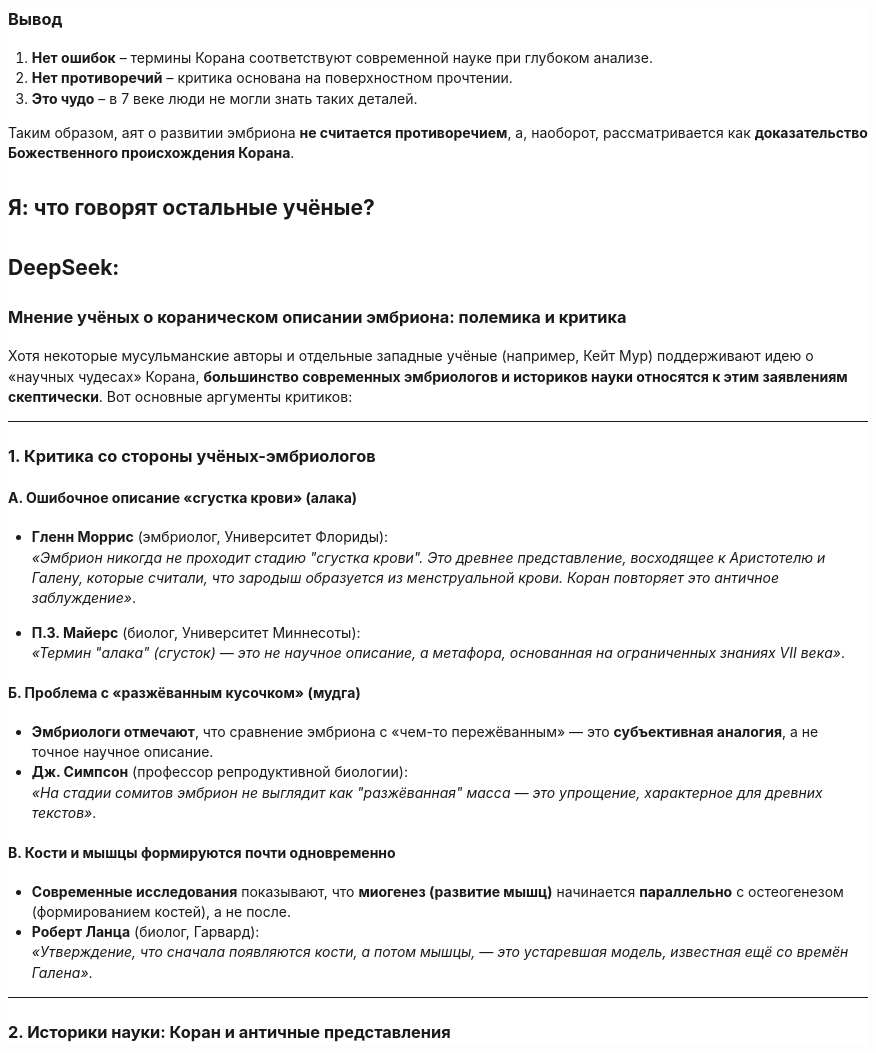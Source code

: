 
### **Вывод**  
1. **Нет ошибок** – термины Корана соответствуют современной науке при глубоком анализе.  
2. **Нет противоречий** – критика основана на поверхностном прочтении.  
3. **Это чудо** – в 7 веке люди не могли знать таких деталей.  

Таким образом, аят о развитии эмбриона **не считается противоречием**, а, наоборот, рассматривается как **доказательство Божественного происхождения Корана**.


## Я: что говорят остальные учёные?

## DeepSeek:

### **Мнение учёных о кораническом описании эмбриона: полемика и критика**  

Хотя некоторые мусульманские авторы и отдельные западные учёные (например, Кейт Мур) поддерживают идею о «научных чудесах» Корана, **большинство современных эмбриологов и историков науки относятся к этим заявлениям скептически**. Вот основные аргументы критиков:

---

### **1. Критика со стороны учёных-эмбриологов**  

#### **А. Ошибочное описание «сгустка крови» (алака)**  
- **Гленн Моррис** (эмбриолог, Университет Флориды):  
  *«Эмбрион никогда не проходит стадию "сгустка крови". Это древнее представление, восходящее к Аристотелю и Галену, которые считали, что зародыш образуется из менструальной крови. Коран повторяет это античное заблуждение»*.  

- **П.З. Майерс** (биолог, Университет Миннесоты):  
  *«Термин "алака" (сгусток) — это не научное описание, а метафора, основанная на ограниченных знаниях VII века»*.  

#### **Б. Проблема с «разжёванным кусочком» (мудга)**  
- **Эмбриологи отмечают**, что сравнение эмбриона с «чем-то пережёванным» — это **субъективная аналогия**, а не точное научное описание.  
- **Дж. Симпсон** (профессор репродуктивной биологии):  
  *«На стадии сомитов эмбрион не выглядит как "разжёванная" масса — это упрощение, характерное для древних текстов»*.  

#### **В. Кости и мышцы формируются почти одновременно**  
- **Современные исследования** показывают, что **миогенез (развитие мышц)** начинается **параллельно** с остеогенезом (формированием костей), а не после.  
- **Роберт Ланца** (биолог, Гарвард):  
  *«Утверждение, что сначала появляются кости, а потом мышцы, — это устаревшая модель, известная ещё со времён Галена»*.  

---

### **2. Историки науки: Коран и античные представления**  
